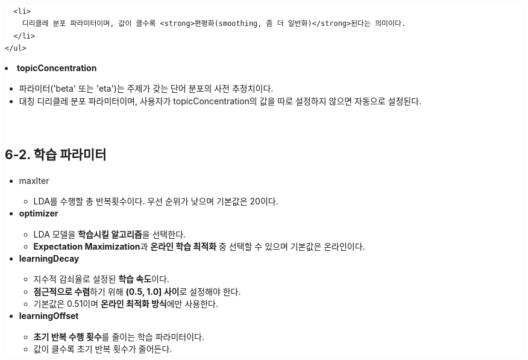       <li>
        디리클레 분포 파라미터이며, 값이 클수록 <strong>편평화(smoothing, 좀 더 일반화)</strong>된다는 의미이다.
      </li>
    </ul>
  <li>
    <strong>topicConcentration</strong>
  </li>
    <ul>
      <li>
        파라미터('beta' 또는 'eta')는 주제가 갖는 단어 분포의 사전 추정치이다.
      </li>
      <li>
        대칭 디리클레 분포 파라미터이며, 사용자가 topicConcentration의 값을 따로 설정하지 않으면 자동으로 설정된다.
      </li>
    </ul>
</ul>

<br>

<h2>6-2. 학습 파라미터</h2>
<ul>
  <li>
    maxIter
  </li>
    <ul>
      <li>
        LDA를 수행할 총 반복횟수이다. 우선 순위가 낮으며 기본값은 20이다.
      </li>
    </ul>
  <li>
    <strong>optimizer</strong>
  </li>
    <ul>
      <li>
        LDA 모델을 <strong>학습시킬 알고리즘</strong>을 선택한다.
      </li>
      <li>
        <strong>Expectation Maximization</strong>과 <strong>온라인 학습 최적화</strong> 중 선택할 수 있으며 기본값은 온라인이다.
      </li>
    </ul>
  <li>
    <strong>learningDecay</strong>
  </li>
    <ul>
      <li>
        지수적 감쇠율로 설정된 <strong>학습 속도</strong>이다.
      </li>
      <li>
        <strong>점근적으로 수렴</strong>하기 위해 <strong>(0.5, 1.0] 사이</strong>로 설정해야 한다.
      </li>
      <li>
        기본값은 0.51이며 <strong>온라인 최적화 방식</strong>에만 사용한다.
      </li>
    </ul>
  <li>
    <strong>learningOffset</strong>
  </li>
    <ul>
      <li>
        <strong>초기 반복 수행 횟수</strong>를 줄이는 학습 파라미터이다.
      </li>
      <li>
        값이 클수록 초기 반복 횟수가 줄어든다.
      </li>